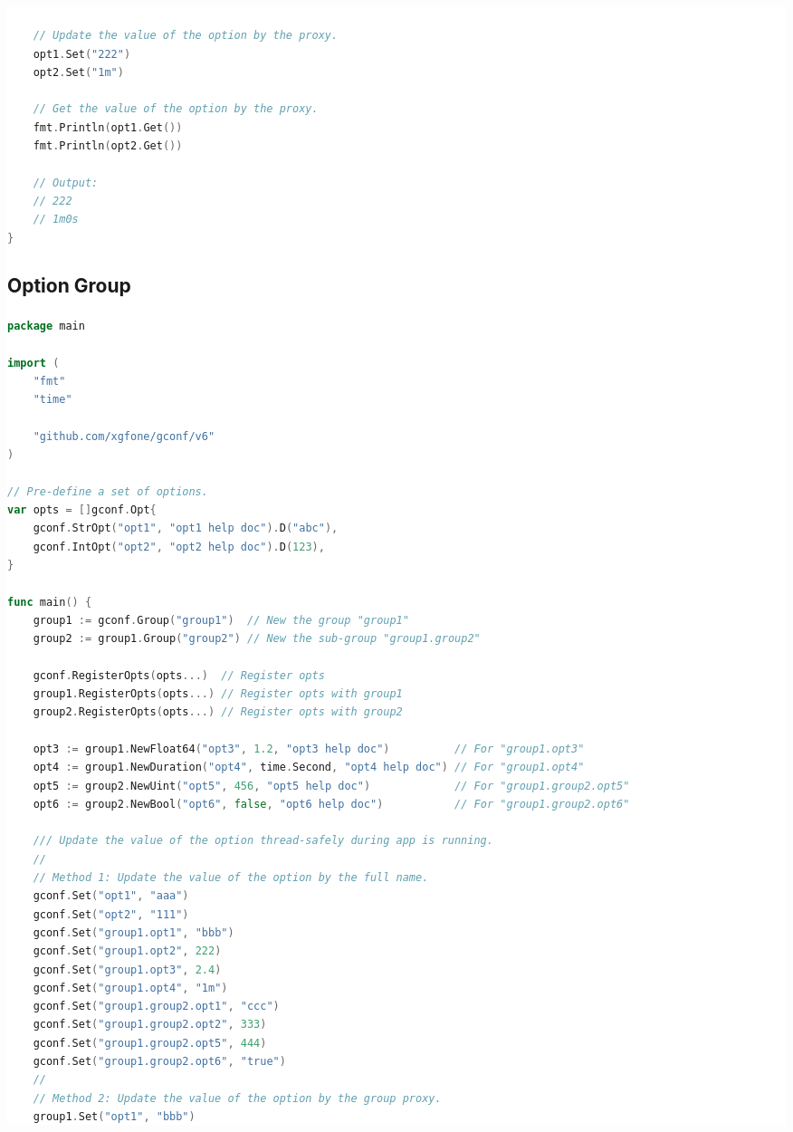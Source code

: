 ```go

	// Update the value of the option by the proxy.
	opt1.Set("222")
	opt2.Set("1m")

	// Get the value of the option by the proxy.
	fmt.Println(opt1.Get())
	fmt.Println(opt2.Get())

	// Output:
	// 222
	// 1m0s
}
```


## Option Group

```go
package main

import (
	"fmt"
	"time"

	"github.com/xgfone/gconf/v6"
)

// Pre-define a set of options.
var opts = []gconf.Opt{
	gconf.StrOpt("opt1", "opt1 help doc").D("abc"),
	gconf.IntOpt("opt2", "opt2 help doc").D(123),
}

func main() {
	group1 := gconf.Group("group1")  // New the group "group1"
	group2 := group1.Group("group2") // New the sub-group "group1.group2"

	gconf.RegisterOpts(opts...)  // Register opts
	group1.RegisterOpts(opts...) // Register opts with group1
	group2.RegisterOpts(opts...) // Register opts with group2

	opt3 := group1.NewFloat64("opt3", 1.2, "opt3 help doc")          // For "group1.opt3"
	opt4 := group1.NewDuration("opt4", time.Second, "opt4 help doc") // For "group1.opt4"
	opt5 := group2.NewUint("opt5", 456, "opt5 help doc")             // For "group1.group2.opt5"
	opt6 := group2.NewBool("opt6", false, "opt6 help doc")           // For "group1.group2.opt6"

	/// Update the value of the option thread-safely during app is running.
	//
	// Method 1: Update the value of the option by the full name.
	gconf.Set("opt1", "aaa")
	gconf.Set("opt2", "111")
	gconf.Set("group1.opt1", "bbb")
	gconf.Set("group1.opt2", 222)
	gconf.Set("group1.opt3", 2.4)
	gconf.Set("group1.opt4", "1m")
	gconf.Set("group1.group2.opt1", "ccc")
	gconf.Set("group1.group2.opt2", 333)
	gconf.Set("group1.group2.opt5", 444)
	gconf.Set("group1.group2.opt6", "true")
	//
	// Method 2: Update the value of the option by the group proxy.
	group1.Set("opt1", "bbb")
```